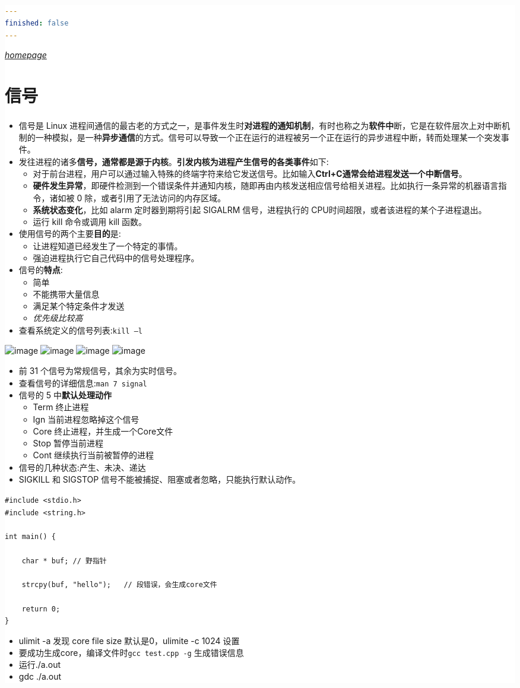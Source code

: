 ```yaml
---
finished: false
---
```


_[homepage](../../index.md)_

# 信号

- 信号是 Linux 进程间通信的最古老的方式之一，是事件发生时**对进程的通知机制**，有时也称之为**软件中**断，它是在软件层次上对中断机制的一种模拟，是一种**异步通信**的方式。信号可以导致一个正在运行的进程被另一个正在运行的异步进程中断，转而处理某一个突发事件。
- 发往进程的诸多**信号，通常都是源于内核**。**引发内核为进程产生信号的各类事件**如下:
	- 对于前台进程，用户可以通过输入特殊的终端字符来给它发送信号。比如输入**Ctrl+C通常会给进程发送一个中断信号**。
	- **硬件发生异常**，即硬件检测到一个错误条件并通知内核，随即再由内核发送相应信号给相关进程。比如执行一条异常的机器语言指令，诸如被 0 除，或者引用了无法访问的内存区域。
	- **系统状态变化**，比如 alarm 定时器到期将引起 SIGALRM 信号，进程执行的 CPU时间超限，或者该进程的某个子进程退出。 
	- 运行 kill 命令或调用 kill 函数。
- 使用信号的两个主要**目的**是:
	- 让进程知道已经发生了一个特定的事情。
	- 强迫进程执行它自己代码中的信号处理程序。
- 信号的**特点**: 
	- 简单
	- 不能携带大量信息
	- 满足某个特定条件才发送 
	- *优先级比较高*
- 查看系统定义的信号列表:`kill –l`

<img width="1129" alt="image" src="https://user-images.githubusercontent.com/41602569/156891892-bd5b5384-8c09-4277-9fff-24992f2e9998.png">

<img width="1160" alt="image" src="https://user-images.githubusercontent.com/41602569/156891927-e43b4939-2197-4d17-8242-0706572e0713.png">

<img width="1149" alt="image" src="https://user-images.githubusercontent.com/41602569/156891930-25d3795b-8e63-4f06-831f-bc6dd9ef766e.png">

<img width="1149" alt="image" src="https://user-images.githubusercontent.com/41602569/156891952-3a6600e6-02c7-460a-abf9-6fe9660681fc.png">


- 前 31 个信号为常规信号，其余为实时信号。
- 查看信号的详细信息:`man 7 signal` 
- 信号的 5 中**默认处理动作**
	- Term 终止进程
	- Ign  当前进程忽略掉这个信号
	- Core 终止进程，并生成一个Core文件
	- Stop 暂停当前进程
	- Cont 继续执行当前被暂停的进程
- 信号的几种状态:产生、未决、递达
- SIGKILL 和 SIGSTOP 信号不能被捕捉、阻塞或者忽略，只能执行默认动作。

```
#include <stdio.h>
#include <string.h>

int main() {

    char * buf;	// 野指针

    strcpy(buf, "hello");	// 段错误，会生成core文件

    return 0;
}
```
- ulimit -a 发现 core file size 默认是0，ulimite -c 1024 设置
- 要成功生成core，编译文件时`gcc test.cpp -g` 生成错误信息
- 运行./a.out
- gdc ./a.out